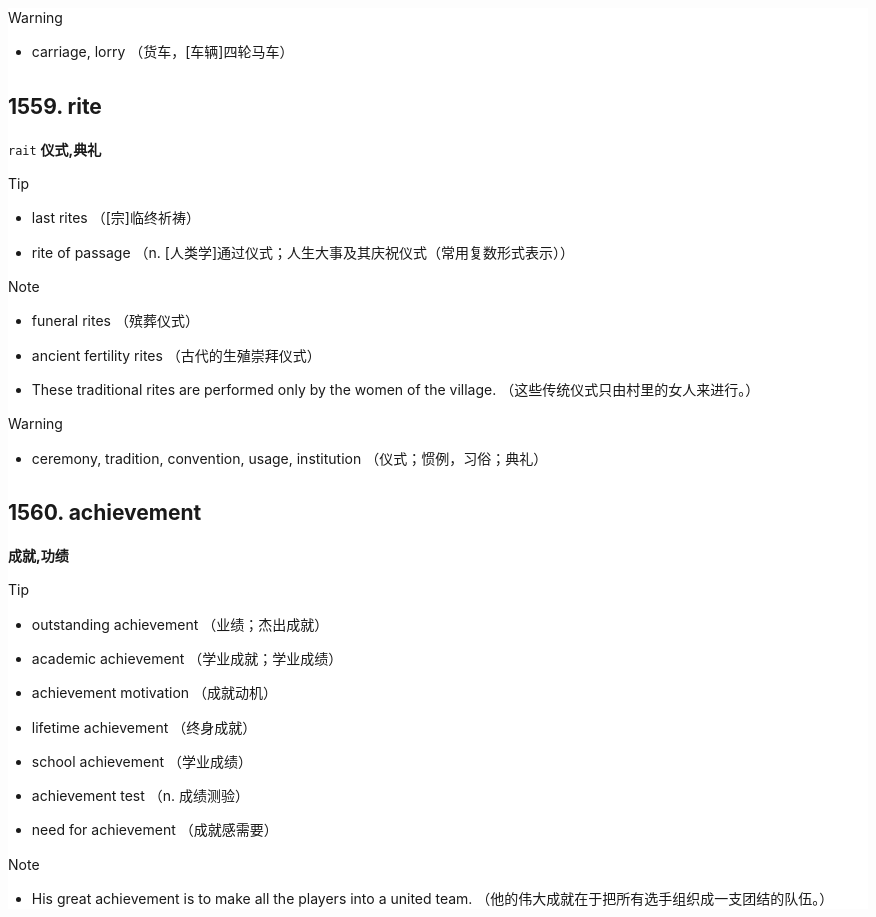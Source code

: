 > [!WARNING]
>
> - carriage, lorry （货车，[车辆]四轮马车）
>

## 1559. rite

`rait`  **仪式,典礼**

> [!TIP]
>
> - last rites （[宗]临终祈祷）
>
> - rite of passage （n. [人类学]通过仪式；人生大事及其庆祝仪式（常用复数形式表示））
>

> [!NOTE]
>
> - funeral rites （殡葬仪式）
>
> - ancient fertility rites （古代的生殖崇拜仪式）
>
> - These traditional rites are performed only by the women of the village. （这些传统仪式只由村里的女人来进行。）
>

> [!WARNING]
>
> - ceremony, tradition, convention, usage, institution （仪式；惯例，习俗；典礼）
>

## 1560. achievement

**成就,功绩**

> [!TIP]
>
> - outstanding achievement （业绩；杰出成就）
>
> - academic achievement （学业成就；学业成绩）
>
> - achievement motivation （成就动机）
>
> - lifetime achievement （终身成就）
>
> - school achievement （学业成绩）
>
> - achievement test （n. 成绩测验）
>
> - need for achievement （成就感需要）
>

> [!NOTE]
>
> - His great achievement is to make all the players into a united team. （他的伟大成就在于把所有选手组织成一支团结的队伍。）
>
